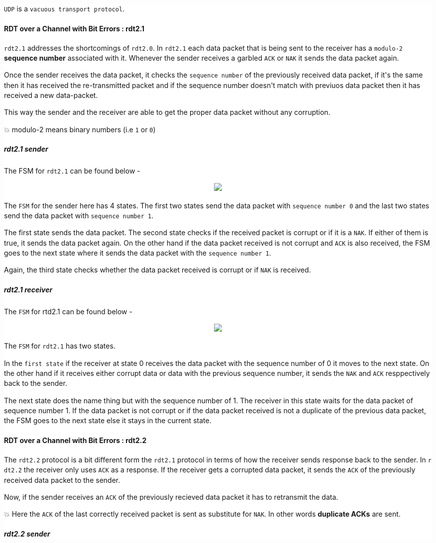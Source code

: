 ```UDP``` is a ```vacuous transport protocol```.
#### RDT over a Channel with Bit Errors : rdt2.1

```rdt2.1``` addresses the shortcomings of ```rdt2.0```. In ```rdt2.1``` each data packet that is being sent to the receiver has a ```modulo-2``` **sequence number** associated with it. Whenever the sender receives a garbled ```ACK``` or ```NAK``` it sends the data packet again. 

Once the sender receives the data packet, it checks the ```sequence number``` of the previously received data packet, if it's the same then it has received the re-transmitted packet and if the sequence number doesn't match with previuos data packet then it has received a new data-packet. 

This way the sender and the receiver are able to get the proper data packet without any corruption. 

:boom: modulo-2 means binary numbers (i.e ```1``` or ```0```)

##### rdt2.1 sender

The FSM for ```rdt2.1``` can be found below - 

<p align="center"><img src ="images/rdt2.1 sender.png"/></p>

The ```FSM``` for the sender here has 4 states. The first two states send the data packet with ```sequence number 0``` and the last two states send the data packet with ```sequence number 1```. 

The first state sends the data packet. The second state checks if the received packet is corrupt or if it is a ```NAK```. If either of them is true, it sends the data packet again. On the other hand if the data packet received is not corrupt and ```ACK``` is also received, the FSM goes to the next state where it sends the data packet with the ```sequence number 1```. 

Again, the third state checks whether the data packet received is corrupt or if ```NAK``` is received.

##### rdt2.1 receiver

The ```FSM``` for rtd2.1 can be found below - 

<p align="center"><img src ="images/rdt-2.1 receiver.png"/></p>

The ```FSM``` for ```rdt2.1``` has two states. 

In the ```first state``` if the receiver at state 0 receives the data packet with the sequence number of 0 it moves to the next state. On the other hand if it receives either corrupt data or data with the previous sequence number, it sends the ```NAK``` and ```ACK``` resppectively back to the sender.

The next state does the name thing but with the sequence number of 1. The receiver in this state waits for the data packet of sequence number 1. If the data packet is not corrupt or if the data packet received is not a duplicate of the previous data packet, the FSM goes to the next state else it stays in the current state. 

#### RDT over a Channel with Bit Errors : rdt2.2

The ```rdt2.2``` protocol is a bit different form the ```rdt2.1``` protocol in terms of how the receiver sends response back to the sender. In ```rdt2.2``` the receiver only uses ```ACK``` as a response. If the receiver gets a corrupted data packet, it sends the ```ACK``` of the previously received data packet to the sender. 

Now, if the sender receives an ```ACK``` of the previously recieved data packet it has to retransmit the data. 

:boom: Here the ```ACK``` of the last correctly received packet is sent as substitute for ```NAK```. In other words **duplicate ACKs** are sent.

##### rdt2.2 sender

```